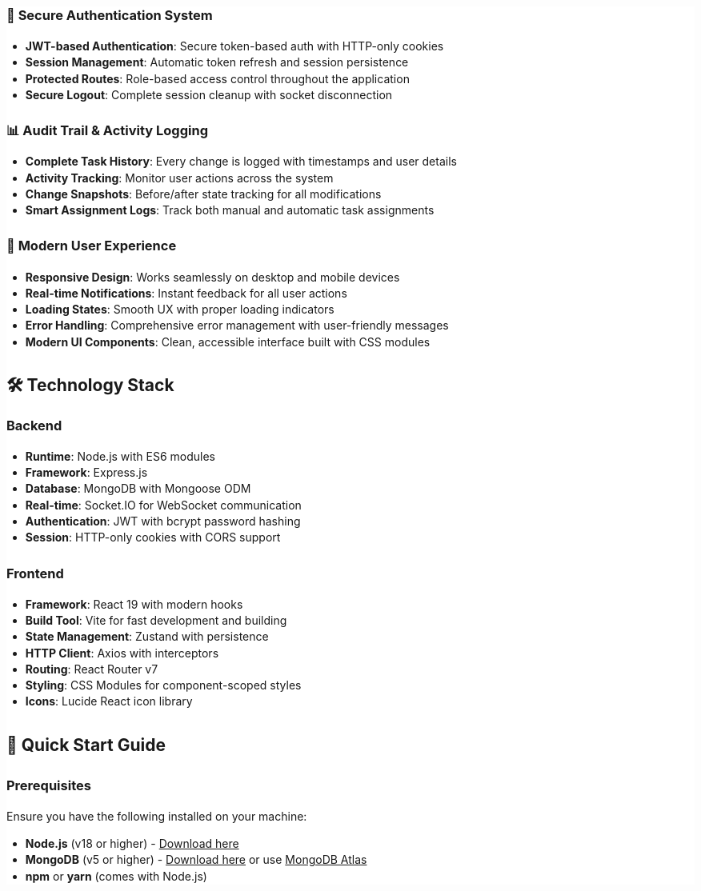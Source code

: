 ### 🔐 **Secure Authentication System**

- **JWT-based Authentication**: Secure token-based auth with HTTP-only cookies
- **Session Management**: Automatic token refresh and session persistence
- **Protected Routes**: Role-based access control throughout the application
- **Secure Logout**: Complete session cleanup with socket disconnection

### 📊 **Audit Trail & Activity Logging**

- **Complete Task History**: Every change is logged with timestamps and user details
- **Activity Tracking**: Monitor user actions across the system
- **Change Snapshots**: Before/after state tracking for all modifications
- **Smart Assignment Logs**: Track both manual and automatic task assignments

### 🎨 **Modern User Experience**

- **Responsive Design**: Works seamlessly on desktop and mobile devices
- **Real-time Notifications**: Instant feedback for all user actions
- **Loading States**: Smooth UX with proper loading indicators
- **Error Handling**: Comprehensive error management with user-friendly messages
- **Modern UI Components**: Clean, accessible interface built with CSS modules

## 🛠️ Technology Stack

### Backend

- **Runtime**: Node.js with ES6 modules
- **Framework**: Express.js
- **Database**: MongoDB with Mongoose ODM
- **Real-time**: Socket.IO for WebSocket communication
- **Authentication**: JWT with bcrypt password hashing
- **Session**: HTTP-only cookies with CORS support

### Frontend

- **Framework**: React 19 with modern hooks
- **Build Tool**: Vite for fast development and building
- **State Management**: Zustand with persistence
- **HTTP Client**: Axios with interceptors
- **Routing**: React Router v7
- **Styling**: CSS Modules for component-scoped styles
- **Icons**: Lucide React icon library

## 🚀 Quick Start Guide

### Prerequisites

Ensure you have the following installed on your machine:

- **Node.js** (v18 or higher) - [Download here](https://nodejs.org/)
- **MongoDB** (v5 or higher) - [Download here](https://www.mongodb.com/try/download/community) or use [MongoDB Atlas](https://www.mongodb.com/cloud/atlas)
- **npm** or **yarn** (comes with Node.js)
